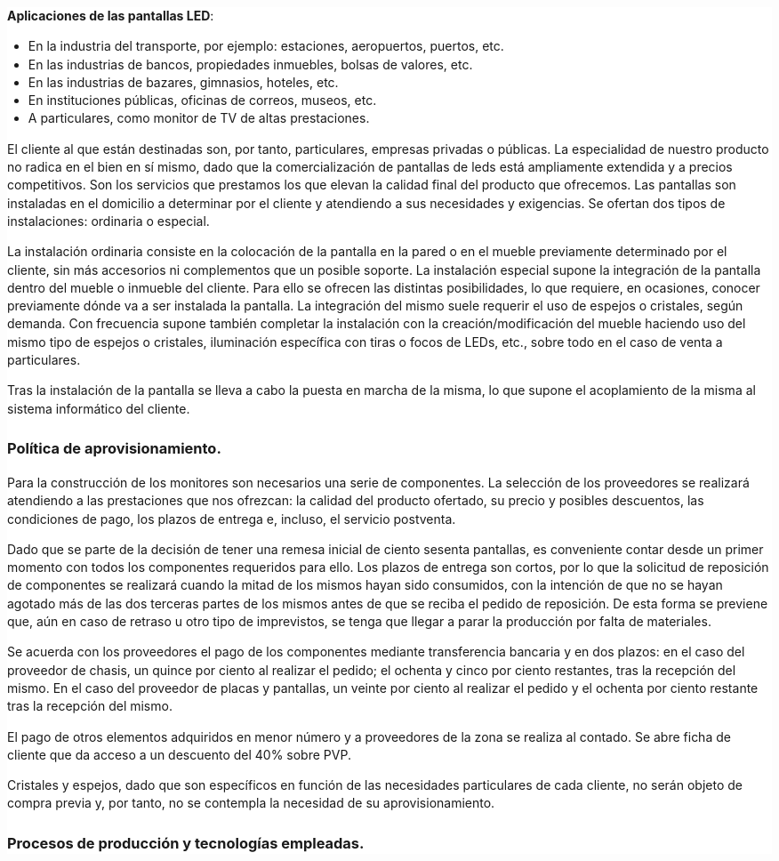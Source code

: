 **Aplicaciones de las pantallas LED**: 
* En la industria del transporte, por ejemplo: estaciones, aeropuertos, puertos, etc. 
* En las industrias de bancos, propiedades inmuebles, bolsas de valores, etc.
* En las industrias de bazares, gimnasios, hoteles, etc. 
* En instituciones públicas, oficinas de correos, museos, etc. 
* A particulares, como monitor de TV de altas prestaciones. 

El cliente al que están destinadas son, por tanto, particulares, empresas privadas o públicas. La especialidad de nuestro producto no radica en el bien en sí mismo, dado que la comercialización de pantallas de leds está ampliamente extendida y a precios competitivos. Son los servicios que prestamos los que elevan la calidad final del producto que ofrecemos. Las pantallas son instaladas en el domicilio a determinar por el cliente y atendiendo a sus necesidades y exigencias. Se ofertan dos tipos de instalaciones: ordinaria o especial. 

La instalación ordinaria consiste en la colocación de la pantalla en la pared o en el mueble previamente determinado por el cliente, sin más accesorios ni complementos que un posible soporte. La instalación especial supone la integración de la pantalla dentro del mueble o inmueble del cliente. Para ello se ofrecen las distintas posibilidades, lo que requiere, en ocasiones, conocer previamente dónde va a ser instalada la pantalla. La integración del mismo suele requerir el uso de espejos o cristales, según demanda. Con frecuencia supone también completar la instalación con la creación/modificación del mueble haciendo uso del mismo tipo de espejos o cristales, iluminación específica con tiras o focos de LEDs, etc., sobre todo en el caso de venta a particulares. 

Tras la instalación de la pantalla se lleva a cabo la puesta en marcha de la misma, lo que supone el acoplamiento de la misma al sistema informático del cliente. 

### Política de aprovisionamiento. 

Para la construcción de los monitores son necesarios una serie de componentes. La selección de los proveedores se realizará atendiendo a las prestaciones que nos ofrezcan: la calidad del producto ofertado, su precio y posibles descuentos, las condiciones de pago, los plazos de entrega e, incluso, el servicio postventa. 

Dado que se parte de la decisión de tener una remesa inicial de ciento sesenta pantallas, es conveniente contar desde un primer momento con todos los componentes requeridos para ello. Los plazos de entrega son cortos, por lo que la solicitud de reposición de componentes se realizará cuando la mitad de los mismos hayan sido consumidos, con la intención de que no se hayan agotado más de las dos terceras partes de los mismos antes de que se reciba el pedido de reposición. De esta forma se previene que, aún en caso de retraso u otro tipo de imprevistos, se tenga que llegar a parar la producción por falta de materiales. 

Se acuerda con los proveedores el pago de los componentes mediante transferencia bancaria y en dos plazos: en el caso del proveedor de chasis, un quince por ciento al realizar el pedido; el ochenta y cinco por ciento restantes, tras la recepción del mismo. En el caso del proveedor de placas y pantallas, un veinte por ciento al realizar el pedido y el ochenta por ciento restante tras la recepción del mismo. 

El pago de otros elementos adquiridos en menor número y a proveedores de la zona se realiza al contado. Se abre ficha de cliente que da acceso a un descuento del 40% sobre PVP.

Cristales y espejos, dado que son específicos en función de las necesidades particulares de cada cliente, no serán objeto de compra previa y, por tanto, no se contempla la necesidad de su aprovisionamiento. 

### Procesos de producción y tecnologías empleadas. 
